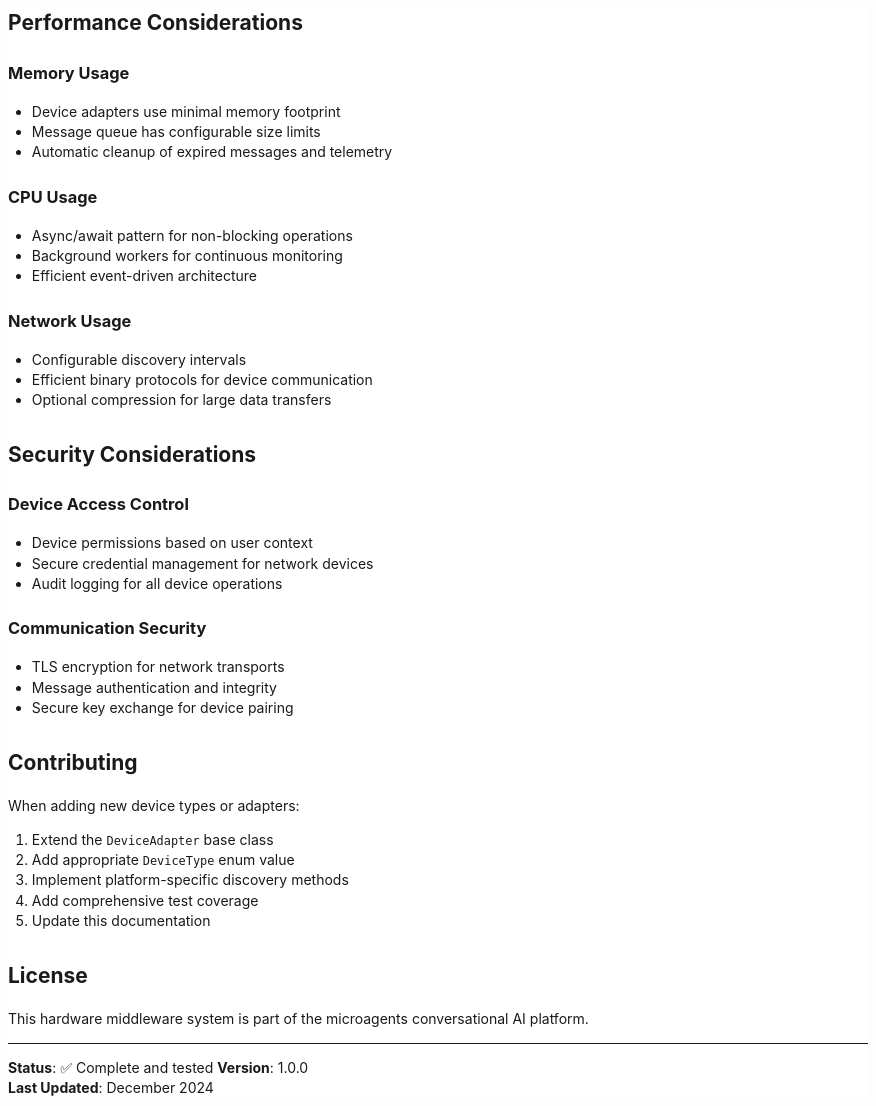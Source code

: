 ## Performance Considerations

### Memory Usage
- Device adapters use minimal memory footprint
- Message queue has configurable size limits
- Automatic cleanup of expired messages and telemetry

### CPU Usage
- Async/await pattern for non-blocking operations
- Background workers for continuous monitoring
- Efficient event-driven architecture

### Network Usage
- Configurable discovery intervals
- Efficient binary protocols for device communication
- Optional compression for large data transfers

## Security Considerations

### Device Access Control
- Device permissions based on user context
- Secure credential management for network devices
- Audit logging for all device operations

### Communication Security
- TLS encryption for network transports
- Message authentication and integrity
- Secure key exchange for device pairing

## Contributing

When adding new device types or adapters:

1. Extend the `DeviceAdapter` base class
2. Add appropriate `DeviceType` enum value  
3. Implement platform-specific discovery methods
4. Add comprehensive test coverage
5. Update this documentation

## License

This hardware middleware system is part of the microagents conversational AI platform.

---

**Status**: ✅ Complete and tested
**Version**: 1.0.0  
**Last Updated**: December 2024
